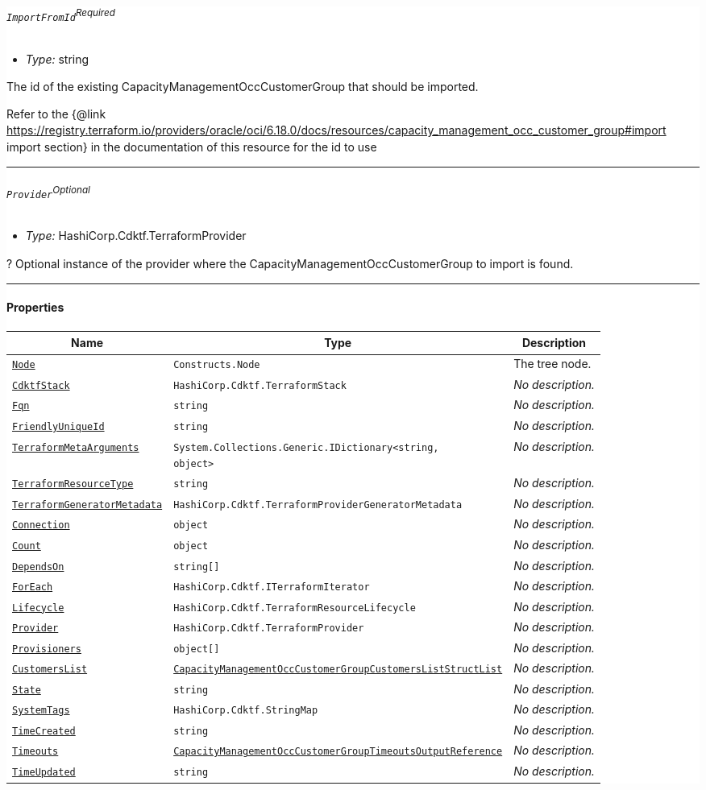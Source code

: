 ###### `ImportFromId`<sup>Required</sup> <a name="ImportFromId" id="rhizo-co-terraform-provider-oci.capacityManagementOccCustomerGroup.CapacityManagementOccCustomerGroup.generateConfigForImport.parameter.importFromId"></a>

- *Type:* string

The id of the existing CapacityManagementOccCustomerGroup that should be imported.

Refer to the {@link https://registry.terraform.io/providers/oracle/oci/6.18.0/docs/resources/capacity_management_occ_customer_group#import import section} in the documentation of this resource for the id to use

---

###### `Provider`<sup>Optional</sup> <a name="Provider" id="rhizo-co-terraform-provider-oci.capacityManagementOccCustomerGroup.CapacityManagementOccCustomerGroup.generateConfigForImport.parameter.provider"></a>

- *Type:* HashiCorp.Cdktf.TerraformProvider

? Optional instance of the provider where the CapacityManagementOccCustomerGroup to import is found.

---

#### Properties <a name="Properties" id="Properties"></a>

| **Name** | **Type** | **Description** |
| --- | --- | --- |
| <code><a href="#rhizo-co-terraform-provider-oci.capacityManagementOccCustomerGroup.CapacityManagementOccCustomerGroup.property.node">Node</a></code> | <code>Constructs.Node</code> | The tree node. |
| <code><a href="#rhizo-co-terraform-provider-oci.capacityManagementOccCustomerGroup.CapacityManagementOccCustomerGroup.property.cdktfStack">CdktfStack</a></code> | <code>HashiCorp.Cdktf.TerraformStack</code> | *No description.* |
| <code><a href="#rhizo-co-terraform-provider-oci.capacityManagementOccCustomerGroup.CapacityManagementOccCustomerGroup.property.fqn">Fqn</a></code> | <code>string</code> | *No description.* |
| <code><a href="#rhizo-co-terraform-provider-oci.capacityManagementOccCustomerGroup.CapacityManagementOccCustomerGroup.property.friendlyUniqueId">FriendlyUniqueId</a></code> | <code>string</code> | *No description.* |
| <code><a href="#rhizo-co-terraform-provider-oci.capacityManagementOccCustomerGroup.CapacityManagementOccCustomerGroup.property.terraformMetaArguments">TerraformMetaArguments</a></code> | <code>System.Collections.Generic.IDictionary<string, object></code> | *No description.* |
| <code><a href="#rhizo-co-terraform-provider-oci.capacityManagementOccCustomerGroup.CapacityManagementOccCustomerGroup.property.terraformResourceType">TerraformResourceType</a></code> | <code>string</code> | *No description.* |
| <code><a href="#rhizo-co-terraform-provider-oci.capacityManagementOccCustomerGroup.CapacityManagementOccCustomerGroup.property.terraformGeneratorMetadata">TerraformGeneratorMetadata</a></code> | <code>HashiCorp.Cdktf.TerraformProviderGeneratorMetadata</code> | *No description.* |
| <code><a href="#rhizo-co-terraform-provider-oci.capacityManagementOccCustomerGroup.CapacityManagementOccCustomerGroup.property.connection">Connection</a></code> | <code>object</code> | *No description.* |
| <code><a href="#rhizo-co-terraform-provider-oci.capacityManagementOccCustomerGroup.CapacityManagementOccCustomerGroup.property.count">Count</a></code> | <code>object</code> | *No description.* |
| <code><a href="#rhizo-co-terraform-provider-oci.capacityManagementOccCustomerGroup.CapacityManagementOccCustomerGroup.property.dependsOn">DependsOn</a></code> | <code>string[]</code> | *No description.* |
| <code><a href="#rhizo-co-terraform-provider-oci.capacityManagementOccCustomerGroup.CapacityManagementOccCustomerGroup.property.forEach">ForEach</a></code> | <code>HashiCorp.Cdktf.ITerraformIterator</code> | *No description.* |
| <code><a href="#rhizo-co-terraform-provider-oci.capacityManagementOccCustomerGroup.CapacityManagementOccCustomerGroup.property.lifecycle">Lifecycle</a></code> | <code>HashiCorp.Cdktf.TerraformResourceLifecycle</code> | *No description.* |
| <code><a href="#rhizo-co-terraform-provider-oci.capacityManagementOccCustomerGroup.CapacityManagementOccCustomerGroup.property.provider">Provider</a></code> | <code>HashiCorp.Cdktf.TerraformProvider</code> | *No description.* |
| <code><a href="#rhizo-co-terraform-provider-oci.capacityManagementOccCustomerGroup.CapacityManagementOccCustomerGroup.property.provisioners">Provisioners</a></code> | <code>object[]</code> | *No description.* |
| <code><a href="#rhizo-co-terraform-provider-oci.capacityManagementOccCustomerGroup.CapacityManagementOccCustomerGroup.property.customersList">CustomersList</a></code> | <code><a href="#rhizo-co-terraform-provider-oci.capacityManagementOccCustomerGroup.CapacityManagementOccCustomerGroupCustomersListStructList">CapacityManagementOccCustomerGroupCustomersListStructList</a></code> | *No description.* |
| <code><a href="#rhizo-co-terraform-provider-oci.capacityManagementOccCustomerGroup.CapacityManagementOccCustomerGroup.property.state">State</a></code> | <code>string</code> | *No description.* |
| <code><a href="#rhizo-co-terraform-provider-oci.capacityManagementOccCustomerGroup.CapacityManagementOccCustomerGroup.property.systemTags">SystemTags</a></code> | <code>HashiCorp.Cdktf.StringMap</code> | *No description.* |
| <code><a href="#rhizo-co-terraform-provider-oci.capacityManagementOccCustomerGroup.CapacityManagementOccCustomerGroup.property.timeCreated">TimeCreated</a></code> | <code>string</code> | *No description.* |
| <code><a href="#rhizo-co-terraform-provider-oci.capacityManagementOccCustomerGroup.CapacityManagementOccCustomerGroup.property.timeouts">Timeouts</a></code> | <code><a href="#rhizo-co-terraform-provider-oci.capacityManagementOccCustomerGroup.CapacityManagementOccCustomerGroupTimeoutsOutputReference">CapacityManagementOccCustomerGroupTimeoutsOutputReference</a></code> | *No description.* |
| <code><a href="#rhizo-co-terraform-provider-oci.capacityManagementOccCustomerGroup.CapacityManagementOccCustomerGroup.property.timeUpdated">TimeUpdated</a></code> | <code>string</code> | *No description.* |